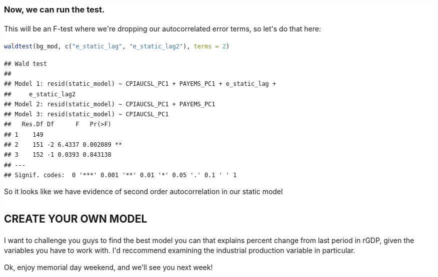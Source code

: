 ```
```


### Now, we can run the test. 

This will be an F-test where we're dropping our autocorrelated error terms, so let's do that here:


```r
waldtest(bg_mod, c("e_static_lag", "e_static_lag2"), terms = 2)
```

```
## Wald test
## 
## Model 1: resid(static_model) ~ CPIAUCSL_PC1 + PAYEMS_PC1 + e_static_lag + 
##     e_static_lag2
## Model 2: resid(static_model) ~ CPIAUCSL_PC1 + PAYEMS_PC1
## Model 3: resid(static_model) ~ CPIAUCSL_PC1
##   Res.Df Df      F   Pr(>F)   
## 1    149                      
## 2    151 -2 6.4337 0.002089 **
## 3    152 -1 0.0393 0.843138   
## ---
## Signif. codes:  0 '***' 0.001 '**' 0.01 '*' 0.05 '.' 0.1 ' ' 1
```

So it looks like we have evidence of second order autocorrelation in our static model


## CREATE YOUR OWN MODEL
I want to challenge you guys to find the best model you can that explains percent change from last period in rGDP, given the variables you have to work with. I'd reccommend examining the industrial production variable in particular.

Ok, enjoy memorial day weekend, and we'll see you next week!
